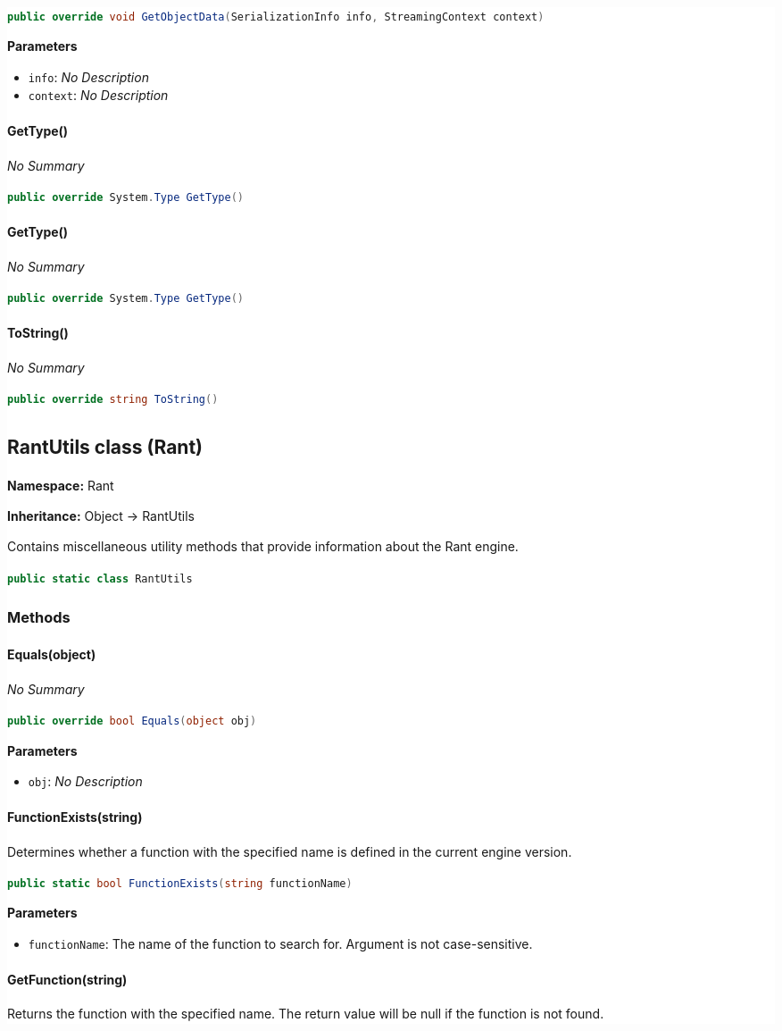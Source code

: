 ```csharp
public override void GetObjectData(SerializationInfo info, StreamingContext context)
```
**Parameters**

- `info`: _No Description_
- `context`: _No Description_
#### GetType()
_No Summary_

```csharp
public override System.Type GetType()
```
#### GetType()
_No Summary_

```csharp
public override System.Type GetType()
```
#### ToString()
_No Summary_

```csharp
public override string ToString()
```
## RantUtils class (Rant)
**Namespace:** Rant

**Inheritance:** Object → RantUtils

Contains miscellaneous utility methods that provide information about the Rant engine.

```csharp
public static class RantUtils
```
### Methods
#### Equals(object)
_No Summary_

```csharp
public override bool Equals(object obj)
```
**Parameters**

- `obj`: _No Description_
#### FunctionExists(string)
Determines whether a function with the specified name is defined in the current engine version.

```csharp
public static bool FunctionExists(string functionName)
```
**Parameters**

- `functionName`: The name of the function to search for. Argument is not case-sensitive.
#### GetFunction(string)
Returns the function with the specified name. The return value will be null if the function is not found.
